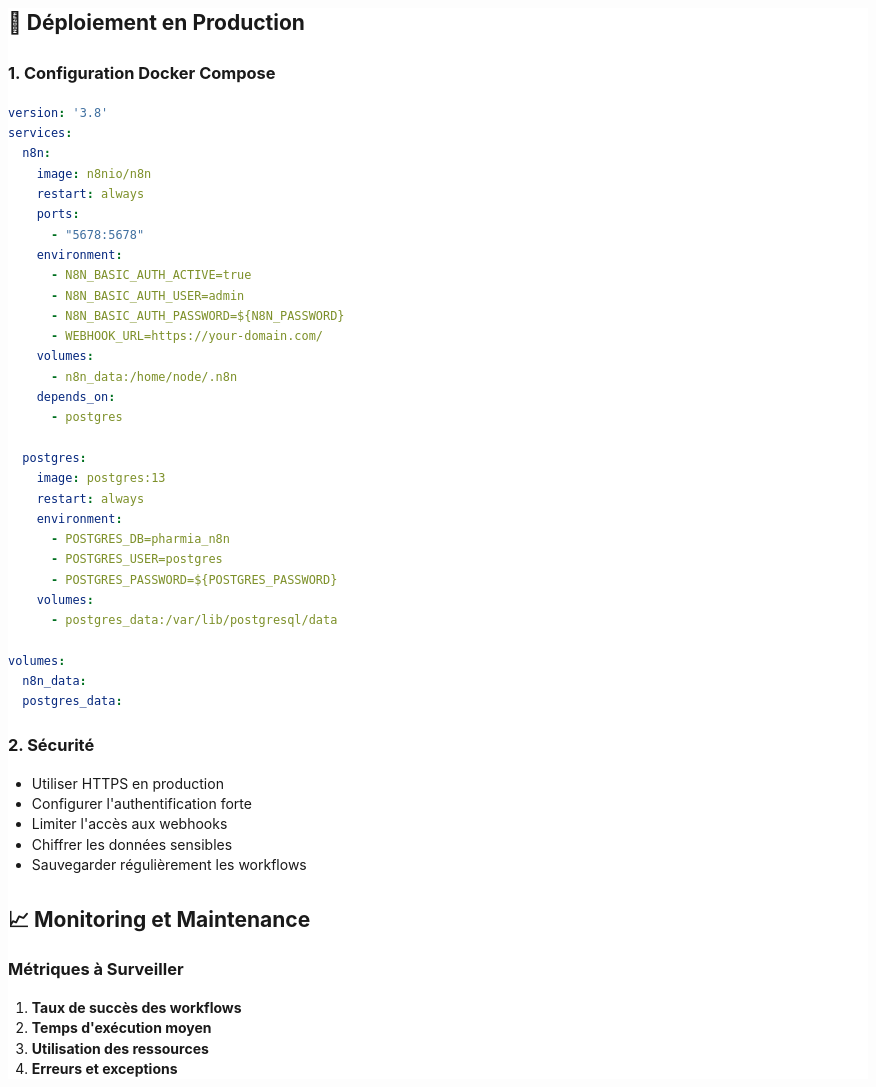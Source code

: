 ## 🚀 Déploiement en Production

### 1. Configuration Docker Compose

```yaml
version: '3.8'
services:
  n8n:
    image: n8nio/n8n
    restart: always
    ports:
      - "5678:5678"
    environment:
      - N8N_BASIC_AUTH_ACTIVE=true
      - N8N_BASIC_AUTH_USER=admin
      - N8N_BASIC_AUTH_PASSWORD=${N8N_PASSWORD}
      - WEBHOOK_URL=https://your-domain.com/
    volumes:
      - n8n_data:/home/node/.n8n
    depends_on:
      - postgres

  postgres:
    image: postgres:13
    restart: always
    environment:
      - POSTGRES_DB=pharmia_n8n
      - POSTGRES_USER=postgres
      - POSTGRES_PASSWORD=${POSTGRES_PASSWORD}
    volumes:
      - postgres_data:/var/lib/postgresql/data

volumes:
  n8n_data:
  postgres_data:
```

### 2. Sécurité

- Utiliser HTTPS en production
- Configurer l'authentification forte
- Limiter l'accès aux webhooks
- Chiffrer les données sensibles
- Sauvegarder régulièrement les workflows

## 📈 Monitoring et Maintenance

### Métriques à Surveiller

1. **Taux de succès des workflows**
2. **Temps d'exécution moyen**
3. **Utilisation des ressources**
4. **Erreurs et exceptions**
